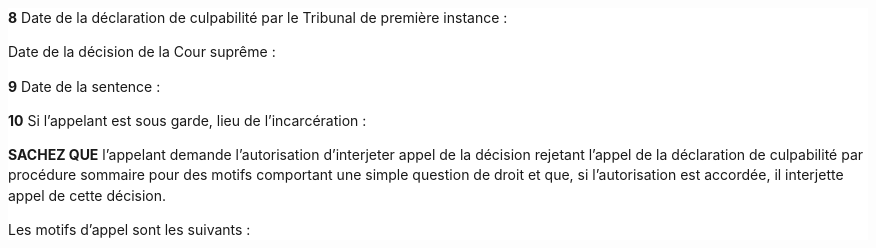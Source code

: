 






**8** Date de la déclaration de culpabilité par le Tribunal de première instance : 

Date de la décision de la Cour suprême : 




**9** Date de la sentence : 


**10** Si l’appelant est sous garde, lieu de l’incarcération : 






**SACHEZ QUE** l’appelant demande l’autorisation d’interjeter appel de la décision rejetant l’appel de la déclaration de culpabilité par procédure sommaire pour des motifs comportant une simple question de droit et que, si l’autorisation est accordée, il interjette appel de cette décision.


Les motifs d’appel sont les suivants : 
























































